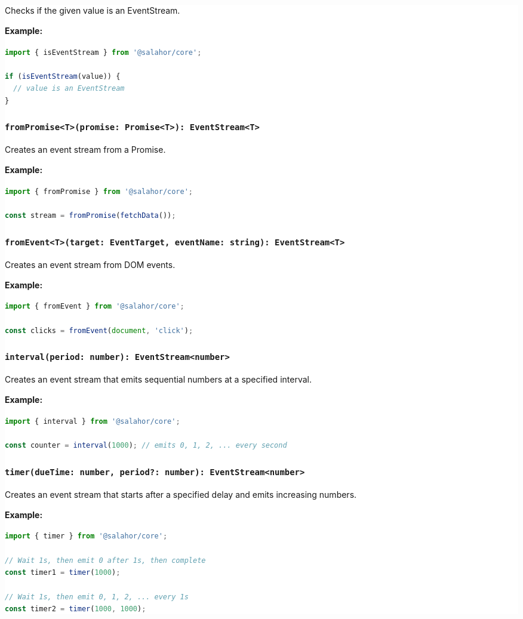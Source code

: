 Checks if the given value is an EventStream.

**Example:**
```typescript
import { isEventStream } from '@salahor/core';

if (isEventStream(value)) {
  // value is an EventStream
}
```

### `fromPromise<T>(promise: Promise<T>): EventStream<T>`

Creates an event stream from a Promise.

**Example:**
```typescript
import { fromPromise } from '@salahor/core';

const stream = fromPromise(fetchData());
```

### `fromEvent<T>(target: EventTarget, eventName: string): EventStream<T>`

Creates an event stream from DOM events.

**Example:**
```typescript
import { fromEvent } from '@salahor/core';

const clicks = fromEvent(document, 'click');
```

### `interval(period: number): EventStream<number>`

Creates an event stream that emits sequential numbers at a specified interval.

**Example:**
```typescript
import { interval } from '@salahor/core';

const counter = interval(1000); // emits 0, 1, 2, ... every second
```

### `timer(dueTime: number, period?: number): EventStream<number>`

Creates an event stream that starts after a specified delay and emits increasing numbers.

**Example:**
```typescript
import { timer } from '@salahor/core';

// Wait 1s, then emit 0 after 1s, then complete
const timer1 = timer(1000);

// Wait 1s, then emit 0, 1, 2, ... every 1s
const timer2 = timer(1000, 1000);
```
